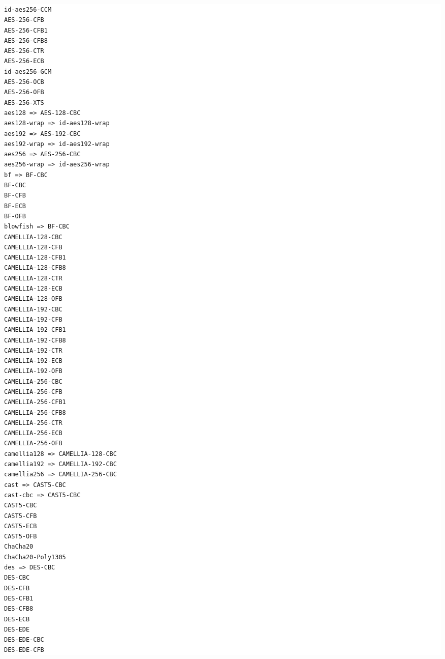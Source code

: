 ```
id-aes256-CCM
AES-256-CFB
AES-256-CFB1
AES-256-CFB8
AES-256-CTR
AES-256-ECB
id-aes256-GCM
AES-256-OCB
AES-256-OFB
AES-256-XTS
aes128 => AES-128-CBC
aes128-wrap => id-aes128-wrap
aes192 => AES-192-CBC
aes192-wrap => id-aes192-wrap
aes256 => AES-256-CBC
aes256-wrap => id-aes256-wrap
bf => BF-CBC
BF-CBC
BF-CFB
BF-ECB
BF-OFB
blowfish => BF-CBC
CAMELLIA-128-CBC
CAMELLIA-128-CFB
CAMELLIA-128-CFB1
CAMELLIA-128-CFB8
CAMELLIA-128-CTR
CAMELLIA-128-ECB
CAMELLIA-128-OFB
CAMELLIA-192-CBC
CAMELLIA-192-CFB
CAMELLIA-192-CFB1
CAMELLIA-192-CFB8
CAMELLIA-192-CTR
CAMELLIA-192-ECB
CAMELLIA-192-OFB
CAMELLIA-256-CBC
CAMELLIA-256-CFB
CAMELLIA-256-CFB1
CAMELLIA-256-CFB8
CAMELLIA-256-CTR
CAMELLIA-256-ECB
CAMELLIA-256-OFB
camellia128 => CAMELLIA-128-CBC
camellia192 => CAMELLIA-192-CBC
camellia256 => CAMELLIA-256-CBC
cast => CAST5-CBC
cast-cbc => CAST5-CBC
CAST5-CBC
CAST5-CFB
CAST5-ECB
CAST5-OFB
ChaCha20
ChaCha20-Poly1305
des => DES-CBC
DES-CBC
DES-CFB
DES-CFB1
DES-CFB8
DES-ECB
DES-EDE
DES-EDE-CBC
DES-EDE-CFB
```